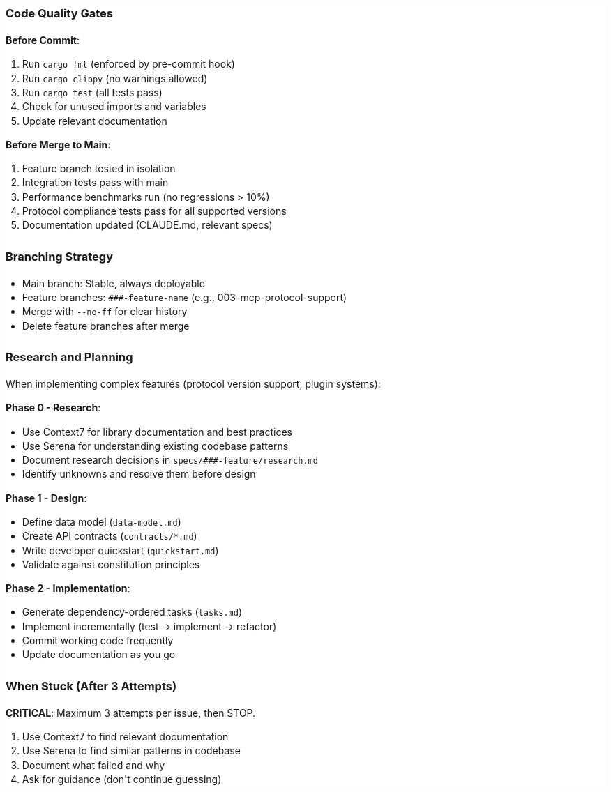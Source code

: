 ### Code Quality Gates

**Before Commit**:
1. Run `cargo fmt` (enforced by pre-commit hook)
2. Run `cargo clippy` (no warnings allowed)
3. Run `cargo test` (all tests pass)
4. Check for unused imports and variables
5. Update relevant documentation

**Before Merge to Main**:
1. Feature branch tested in isolation
2. Integration tests pass with main
3. Performance benchmarks run (no regressions > 10%)
4. Protocol compliance tests pass for all supported versions
5. Documentation updated (CLAUDE.md, relevant specs)

### Branching Strategy

- Main branch: Stable, always deployable
- Feature branches: `###-feature-name` (e.g., 003-mcp-protocol-support)
- Merge with `--no-ff` for clear history
- Delete feature branches after merge

### Research and Planning

When implementing complex features (protocol version support, plugin systems):

**Phase 0 - Research**:
- Use Context7 for library documentation and best practices
- Use Serena for understanding existing codebase patterns
- Document research decisions in `specs/###-feature/research.md`
- Identify unknowns and resolve them before design

**Phase 1 - Design**:
- Define data model (`data-model.md`)
- Create API contracts (`contracts/*.md`)
- Write developer quickstart (`quickstart.md`)
- Validate against constitution principles

**Phase 2 - Implementation**:
- Generate dependency-ordered tasks (`tasks.md`)
- Implement incrementally (test → implement → refactor)
- Commit working code frequently
- Update documentation as you go

### When Stuck (After 3 Attempts)

**CRITICAL**: Maximum 3 attempts per issue, then STOP.

1. Use Context7 to find relevant documentation
2. Use Serena to find similar patterns in codebase
3. Document what failed and why
4. Ask for guidance (don't continue guessing)
